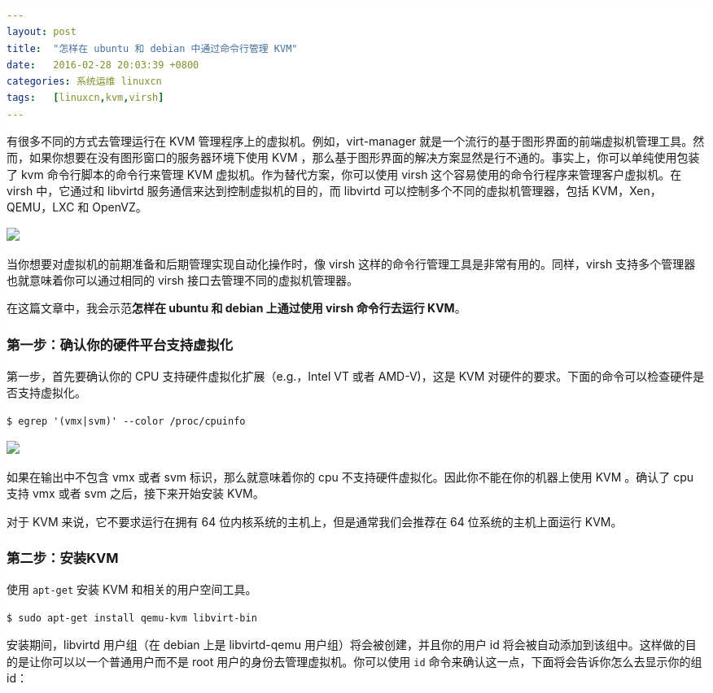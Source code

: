 ```yaml
---
layout: post
title:	"怎样在 ubuntu 和 debian 中通过命令行管理 KVM"
date:	2016-02-28 20:03:39 +0800 
categories:	系统运维 linuxcn 
tags:	[linuxcn,kvm,virsh]
---
```



有很多不同的方式去管理运行在 KVM 管理程序上的虚拟机。例如，virt-manager 就是一个流行的基于图形界面的前端虚拟机管理工具。然而，如果你想要在没有图形窗口的服务器环境下使用 KVM ，那么基于图形界面的解决方案显然是行不通的。事实上，你可以单纯使用包装了 kvm 命令行脚本的命令行来管理 KVM 虚拟机。作为替代方案，你可以使用 virsh 这个容易使用的命令行程序来管理客户虚拟机。在 virsh 中，它通过和 libvirtd 服务通信来达到控制虚拟机的目的，而 libvirtd 可以控制多个不同的虚拟机管理器，包括 KVM，Xen，QEMU，LXC 和 OpenVZ。


![](/Asserts/Images/album/201602/28/200036phbmnmhngnoprb1h.jpg)


当你想要对虚拟机的前期准备和后期管理实现自动化操作时，像 virsh 这样的命令行管理工具是非常有用的。同样，virsh 支持多个管理器也就意味着你可以通过相同的 virsh 接口去管理不同的虚拟机管理器。


在这篇文章中，我会示范**怎样在 ubuntu 和 debian 上通过使用 virsh 命令行去运行 KVM**。


### 第一步：确认你的硬件平台支持虚拟化


第一步，首先要确认你的 CPU 支持硬件虚拟化扩展（e.g.，Intel VT 或者 AMD-V)，这是 KVM 对硬件的要求。下面的命令可以检查硬件是否支持虚拟化。



```
$ egrep '(vmx|svm)' --color /proc/cpuinfo

```

![](/Asserts/Images/album/201602/28/200342gxyd6m6c11lrrcmc.jpg)


如果在输出中不包含 vmx 或者 svm 标识，那么就意味着你的 cpu 不支持硬件虚拟化。因此你不能在你的机器上使用 KVM 。确认了 cpu 支持 vmx 或者 svm 之后，接下来开始安装 KVM。


对于 KVM 来说，它不要求运行在拥有 64 位内核系统的主机上，但是通常我们会推荐在 64 位系统的主机上面运行 KVM。


### 第二步：安装KVM


使用 `apt-get` 安装 KVM 和相关的用户空间工具。



```
$ sudo apt-get install qemu-kvm libvirt-bin

```

安装期间，libvirtd 用户组（在 debian 上是 libvirtd-qemu 用户组）将会被创建，并且你的用户 id 将会被自动添加到该组中。这样做的目的是让你可以以一个普通用户而不是 root 用户的身份去管理虚拟机。你可以使用 `id` 命令来确认这一点，下面将会告诉你怎么去显示你的组 id：
